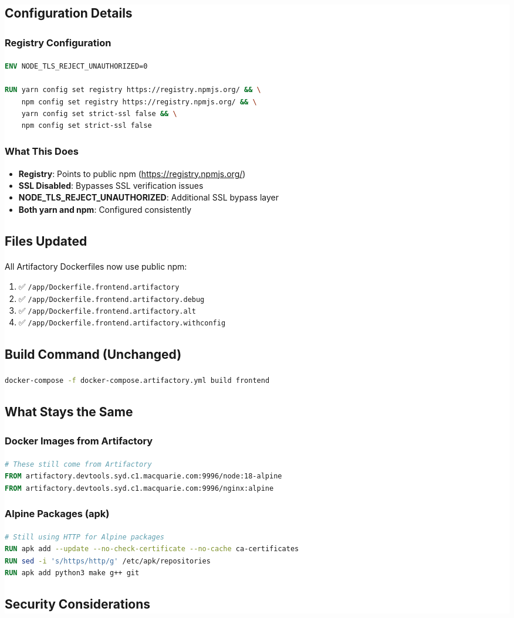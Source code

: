 ## Configuration Details

### Registry Configuration
```dockerfile
ENV NODE_TLS_REJECT_UNAUTHORIZED=0

RUN yarn config set registry https://registry.npmjs.org/ && \
    npm config set registry https://registry.npmjs.org/ && \
    yarn config set strict-ssl false && \
    npm config set strict-ssl false
```

### What This Does
- **Registry**: Points to public npm (https://registry.npmjs.org/)
- **SSL Disabled**: Bypasses SSL verification issues
- **NODE_TLS_REJECT_UNAUTHORIZED**: Additional SSL bypass layer
- **Both yarn and npm**: Configured consistently

## Files Updated

All Artifactory Dockerfiles now use public npm:
1. ✅ `/app/Dockerfile.frontend.artifactory`
2. ✅ `/app/Dockerfile.frontend.artifactory.debug`
3. ✅ `/app/Dockerfile.frontend.artifactory.alt`
4. ✅ `/app/Dockerfile.frontend.artifactory.withconfig`

## Build Command (Unchanged)

```bash
docker-compose -f docker-compose.artifactory.yml build frontend
```

## What Stays the Same

### Docker Images from Artifactory
```dockerfile
# These still come from Artifactory
FROM artifactory.devtools.syd.c1.macquarie.com:9996/node:18-alpine
FROM artifactory.devtools.syd.c1.macquarie.com:9996/nginx:alpine
```

### Alpine Packages (apk)
```dockerfile
# Still using HTTP for Alpine packages
RUN apk add --update --no-check-certificate --no-cache ca-certificates
RUN sed -i 's/https/http/g' /etc/apk/repositories
RUN apk add python3 make g++ git
```

## Security Considerations
